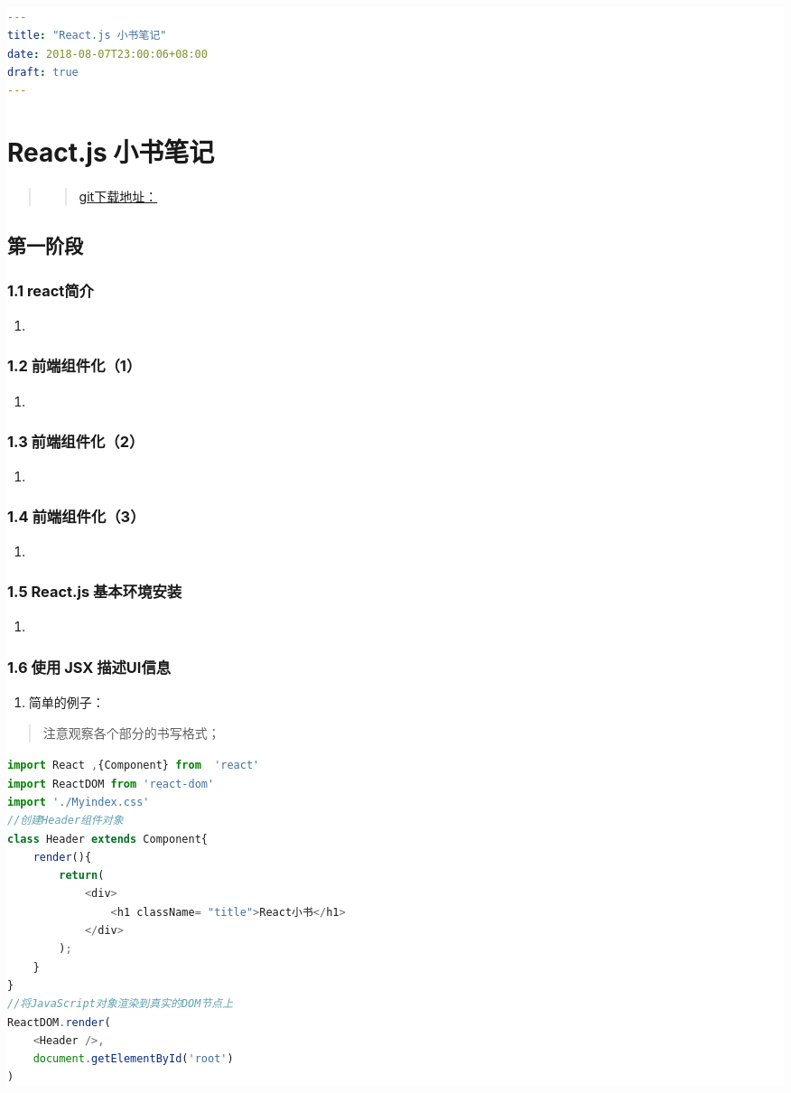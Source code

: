 ```yaml
---
title: "React.js 小书笔记"
date: 2018-08-07T23:00:06+08:00
draft: true
---
```



# React.js 小书笔记
>> [git下载地址：](https://github.com/Geek-LHJ/Coding_Practice)
## 第一阶段 
### 1.1 react简介
1. 

### 1.2 前端组件化（1）
1. 

### 1.3 前端组件化（2）
1. 

### 1.4 前端组件化（3）
1. 


### 1.5 React.js 基本环境安装
1. 

### 1.6 使用 JSX 描述UI信息
1. 简单的例子：

> 注意观察各个部分的书写格式；

```javascript
import React ,{Component} from  'react'
import ReactDOM from 'react-dom'
import './Myindex.css'
//创建Header组件对象
class Header extends Component{
    render(){
        return(
            <div>
                <h1 className= "title">React小书</h1>
            </div>
        );
    }
}
//将JavaScript对象渲染到真实的DOM节点上
ReactDOM.render(
    <Header />,
    document.getElementById('root')
)
```
